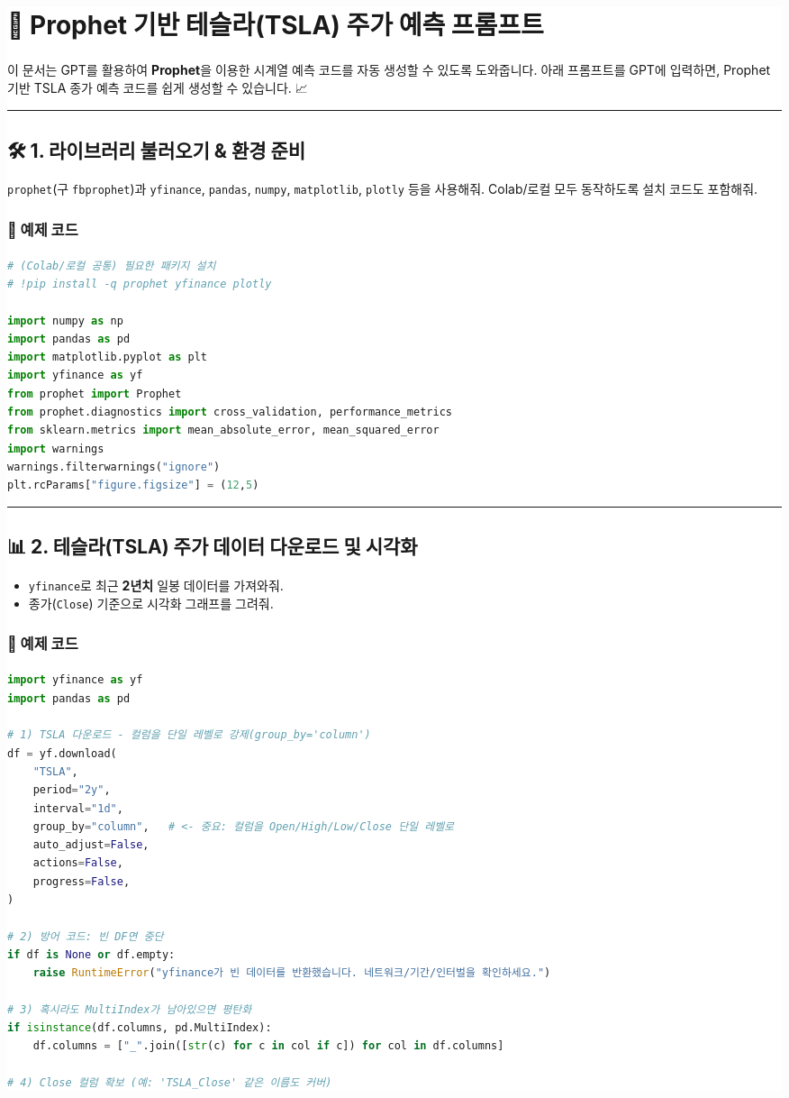 # 📌 **Prophet 기반 테슬라(TSLA) 주가 예측 프롬프트**

이 문서는 GPT를 활용하여 **Prophet**을 이용한 시계열 예측 코드를 자동 생성할 수 있도록 도와줍니다.
아래 프롬프트를 GPT에 입력하면, Prophet 기반 TSLA 종가 예측 코드를 쉽게 생성할 수 있습니다. 📈

---

## 🛠️ 1. 라이브러리 불러오기 & 환경 준비

`prophet`(구 `fbprophet`)과 `yfinance`, `pandas`, `numpy`, `matplotlib`, `plotly` 등을 사용해줘.
Colab/로컬 모두 동작하도록 설치 코드도 포함해줘.

### 📌 예제 코드

```python
# (Colab/로컬 공통) 필요한 패키지 설치
# !pip install -q prophet yfinance plotly

import numpy as np
import pandas as pd
import matplotlib.pyplot as plt
import yfinance as yf
from prophet import Prophet
from prophet.diagnostics import cross_validation, performance_metrics
from sklearn.metrics import mean_absolute_error, mean_squared_error
import warnings
warnings.filterwarnings("ignore")
plt.rcParams["figure.figsize"] = (12,5)
```

---

## 📊 2. 테슬라(TSLA) 주가 데이터 다운로드 및 시각화

* `yfinance`로 최근 **2년치** 일봉 데이터를 가져와줘.
* 종가(`Close`) 기준으로 시각화 그래프를 그려줘.

### 📌 예제 코드

```python
import yfinance as yf
import pandas as pd

# 1) TSLA 다운로드 - 컬럼을 단일 레벨로 강제(group_by='column')
df = yf.download(
    "TSLA",
    period="2y",
    interval="1d",
    group_by="column",   # <- 중요: 컬럼을 Open/High/Low/Close 단일 레벨로
    auto_adjust=False,
    actions=False,
    progress=False,
)

# 2) 방어 코드: 빈 DF면 중단
if df is None or df.empty:
    raise RuntimeError("yfinance가 빈 데이터를 반환했습니다. 네트워크/기간/인터벌을 확인하세요.")

# 3) 혹시라도 MultiIndex가 남아있으면 평탄화
if isinstance(df.columns, pd.MultiIndex):
    df.columns = ["_".join([str(c) for c in col if c]) for col in df.columns]

# 4) Close 컬럼 확보 (예: 'TSLA_Close' 같은 이름도 커버)
```